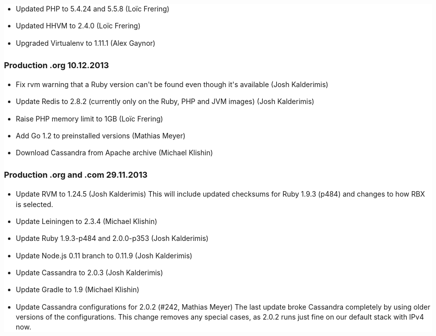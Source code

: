 - Updated PHP to 5.4.24 and 5.5.8 (Loïc Frering)

- Updated HHVM to 2.4.0 (Loïc Frering)

- Upgraded Virtualenv to 1.11.1 (Alex Gaynor)


### Production .org 10.12.2013

- Fix rvm warning that a Ruby version can't be found even though it's available (Josh Kalderimis)

- Update Redis to 2.8.2 (currently only on the Ruby, PHP and JVM images) (Josh Kalderimis)

- Raise PHP memory limit to 1GB (Loïc Frering)

- Add Go 1.2 to preinstalled versions (Mathias Meyer)

- Download Cassandra from Apache archive (Michael Klishin)


### Production .org and .com 29.11.2013

- Update RVM to 1.24.5 (Josh Kalderimis)
  This will include updated checksums for Ruby 1.9.3 (p484) and changes to
  how RBX is selected.

- Update Leiningen to 2.3.4 (Michael Klishin)

- Update Ruby 1.9.3-p484 and 2.0.0-p353 (Josh Kalderimis)

- Update Node.js 0.11 branch to 0.11.9 (Josh Kalderimis)

- Update Cassandra to 2.0.3 (Josh Kalderimis)

- Update Gradle to 1.9 (Michael Klishin)

- Update Cassandra configurations for 2.0.2 (#242, Mathias Meyer)
  The last update broke Cassandra completely by using older versions of the
  configurations. This change removes any special cases, as 2.0.2 runs just fine
  on our default stack with IPv4 now.
